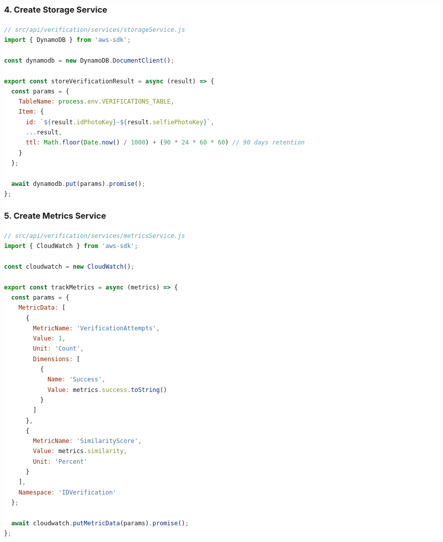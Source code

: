 ### 4. Create Storage Service
```javascript
// src/api/verification/services/storageService.js
import { DynamoDB } from 'aws-sdk';

const dynamodb = new DynamoDB.DocumentClient();

export const storeVerificationResult = async (result) => {
  const params = {
    TableName: process.env.VERIFICATIONS_TABLE,
    Item: {
      id: `${result.idPhotoKey}-${result.selfiePhotoKey}`,
      ...result,
      ttl: Math.floor(Date.now() / 1000) + (90 * 24 * 60 * 60) // 90 days retention
    }
  };
  
  await dynamodb.put(params).promise();
};
```

### 5. Create Metrics Service
```javascript
// src/api/verification/services/metricsService.js
import { CloudWatch } from 'aws-sdk';

const cloudwatch = new CloudWatch();

export const trackMetrics = async (metrics) => {
  const params = {
    MetricData: [
      {
        MetricName: 'VerificationAttempts',
        Value: 1,
        Unit: 'Count',
        Dimensions: [
          {
            Name: 'Success',
            Value: metrics.success.toString()
          }
        ]
      },
      {
        MetricName: 'SimilarityScore',
        Value: metrics.similarity,
        Unit: 'Percent'
      }
    ],
    Namespace: 'IDVerification'
  };
  
  await cloudwatch.putMetricData(params).promise();
};
```
